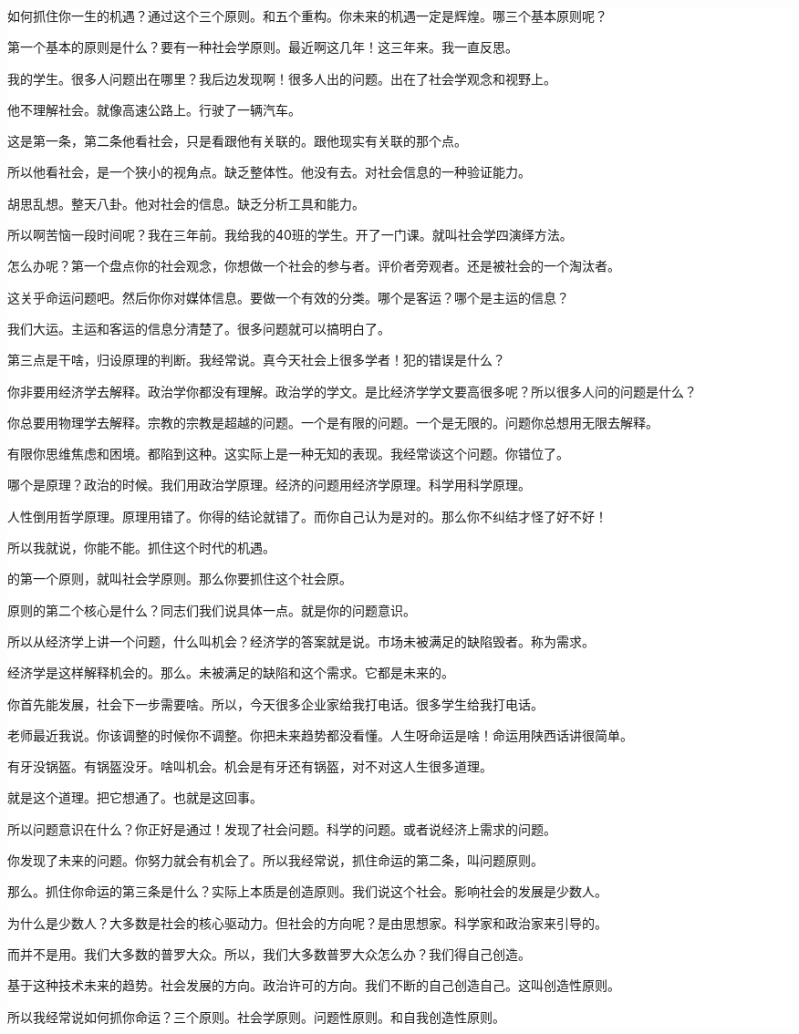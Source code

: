 如何抓住你一生的机遇？通过这个三个原则。和五个重构。你未来的机遇一定是辉煌。哪三个基本原则呢？

第一个基本的原则是什么？要有一种社会学原则。最近啊这几年！这三年来。我一直反思。

我的学生。很多人问题出在哪里？我后边发现啊！很多人出的问题。出在了社会学观念和视野上。

他不理解社会。就像高速公路上。行驶了一辆汽车。

这是第一条，第二条他看社会，只是看跟他有关联的。跟他现实有关联的那个点。

所以他看社会，是一个狭小的视角点。缺乏整体性。他没有去。对社会信息的一种验证能力。

胡思乱想。整天八卦。他对社会的信息。缺乏分析工具和能力。

所以啊苦恼一段时间呢？我在三年前。我给我的40班的学生。开了一门课。就叫社会学四演绎方法。

怎么办呢？第一个盘点你的社会观念，你想做一个社会的参与者。评价者旁观者。还是被社会的一个淘汰者。

这关乎命运问题吧。然后你你对媒体信息。要做一个有效的分类。哪个是客运？哪个是主运的信息？

我们大运。主运和客运的信息分清楚了。很多问题就可以搞明白了。

第三点是干啥，归设原理的判断。我经常说。真今天社会上很多学者！犯的错误是什么？

你非要用经济学去解释。政治学你都没有理解。政治学的学文。是比经济学学文要高很多呢？所以很多人问的问题是什么？

你总要用物理学去解释。宗教的宗教是超越的问题。一个是有限的问题。一个是无限的。问题你总想用无限去解释。

有限你思维焦虑和困境。都陷到这种。这实际上是一种无知的表现。我经常谈这个问题。你错位了。

哪个是原理？政治的时候。我们用政治学原理。经济的问题用经济学原理。科学用科学原理。

人性倒用哲学原理。原理用错了。你得的结论就错了。而你自己认为是对的。那么你不纠结才怪了好不好！

所以我就说，你能不能。抓住这个时代的机遇。

的第一个原则，就叫社会学原则。那么你要抓住这个社会原。

原则的第二个核心是什么？同志们我们说具体一点。就是你的问题意识。

所以从经济学上讲一个问题，什么叫机会？经济学的答案就是说。市场未被满足的缺陷毁者。称为需求。

经济学是这样解释机会的。那么。未被满足的缺陷和这个需求。它都是未来的。

你首先能发展，社会下一步需要啥。所以，今天很多企业家给我打电话。很多学生给我打电话。

老师最近我说。你该调整的时候你不调整。你把未来趋势都没看懂。人生呀命运是啥！命运用陕西话讲很简单。

有牙没锅盔。有锅盔没牙。啥叫机会。机会是有牙还有锅盔，对不对这人生很多道理。

就是这个道理。把它想通了。也就是这回事。

所以问题意识在什么？你正好是通过！发现了社会问题。科学的问题。或者说经济上需求的问题。

你发现了未来的问题。你努力就会有机会了。所以我经常说，抓住命运的第二条，叫问题原则。

那么。抓住你命运的第三条是什么？实际上本质是创造原则。我们说这个社会。影响社会的发展是少数人。

为什么是少数人？大多数是社会的核心驱动力。但社会的方向呢？是由思想家。科学家和政治家来引导的。

而并不是用。我们大多数的普罗大众。所以，我们大多数普罗大众怎么办？我们得自己创造。

基于这种技术未来的趋势。社会发展的方向。政治许可的方向。我们不断的自己创造自己。这叫创造性原则。

所以我经常说如何抓你命运？三个原则。社会学原则。问题性原则。和自我创造性原则。

